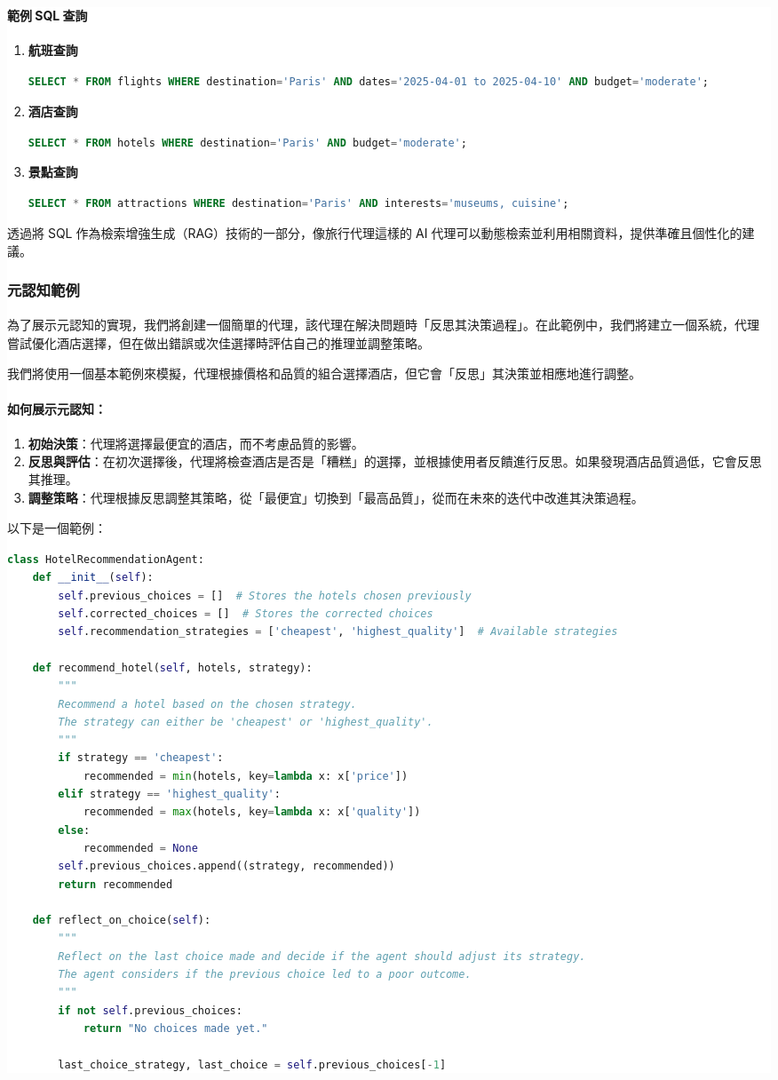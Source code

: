    ```python
   ```

#### 範例 SQL 查詢

1. **航班查詢**

   ```sql
   SELECT * FROM flights WHERE destination='Paris' AND dates='2025-04-01 to 2025-04-10' AND budget='moderate';
   ```

2. **酒店查詢**

   ```sql
   SELECT * FROM hotels WHERE destination='Paris' AND budget='moderate';
   ```

3. **景點查詢**

   ```sql
   SELECT * FROM attractions WHERE destination='Paris' AND interests='museums, cuisine';
   ```

透過將 SQL 作為檢索增強生成（RAG）技術的一部分，像旅行代理這樣的 AI 代理可以動態檢索並利用相關資料，提供準確且個性化的建議。

### 元認知範例

為了展示元認知的實現，我們將創建一個簡單的代理，該代理在解決問題時「反思其決策過程」。在此範例中，我們將建立一個系統，代理嘗試優化酒店選擇，但在做出錯誤或次佳選擇時評估自己的推理並調整策略。

我們將使用一個基本範例來模擬，代理根據價格和品質的組合選擇酒店，但它會「反思」其決策並相應地進行調整。

#### 如何展示元認知：

1. **初始決策**：代理將選擇最便宜的酒店，而不考慮品質的影響。
2. **反思與評估**：在初次選擇後，代理將檢查酒店是否是「糟糕」的選擇，並根據使用者反饋進行反思。如果發現酒店品質過低，它會反思其推理。
3. **調整策略**：代理根據反思調整其策略，從「最便宜」切換到「最高品質」，從而在未來的迭代中改進其決策過程。

以下是一個範例：

```python
class HotelRecommendationAgent:
    def __init__(self):
        self.previous_choices = []  # Stores the hotels chosen previously
        self.corrected_choices = []  # Stores the corrected choices
        self.recommendation_strategies = ['cheapest', 'highest_quality']  # Available strategies

    def recommend_hotel(self, hotels, strategy):
        """
        Recommend a hotel based on the chosen strategy.
        The strategy can either be 'cheapest' or 'highest_quality'.
        """
        if strategy == 'cheapest':
            recommended = min(hotels, key=lambda x: x['price'])
        elif strategy == 'highest_quality':
            recommended = max(hotels, key=lambda x: x['quality'])
        else:
            recommended = None
        self.previous_choices.append((strategy, recommended))
        return recommended

    def reflect_on_choice(self):
        """
        Reflect on the last choice made and decide if the agent should adjust its strategy.
        The agent considers if the previous choice led to a poor outcome.
        """
        if not self.previous_choices:
            return "No choices made yet."

        last_choice_strategy, last_choice = self.previous_choices[-1]
```